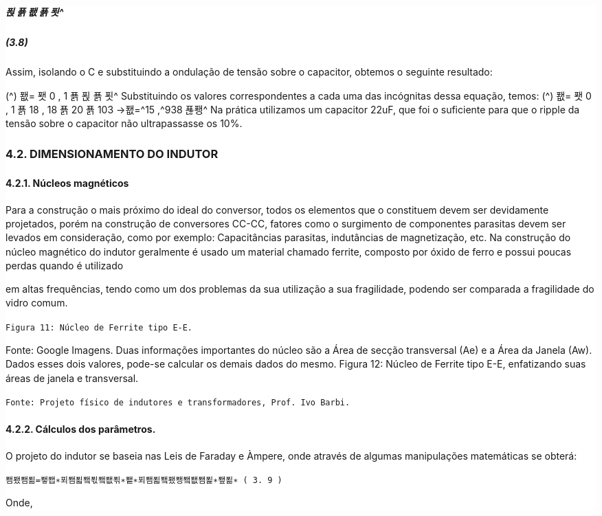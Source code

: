 ##### 푅 푥 퐶 푥 푓^

##### (3.8)

Assim, isolando o C e substituindo a ondulação de tensão sobre o
capacitor, obtemos o seguinte resultado:

(^) 퐶= 퐷
0 , 1 푥 푅 푥 푓^
Substituindo os valores correspondentes a cada uma das incógnitas dessa
equação, temos:
(^) 퐶= 퐷
0 , 1 푥 18 , 18 푥 20 푥 103 →퐶=^15 ,^938 푢퐹^
Na prática utilizamos um capacitor 22uF, que foi o suficiente para que o
ripple da tensão sobre o capacitor não ultrapassasse os 10%.

### 4.2. DIMENSIONAMENTO DO INDUTOR

#### 4.2.1. Núcleos magnéticos

Para a construção o mais próximo do ideal do conversor, todos os elementos que
o constituem devem ser devidamente projetados, porém na construção de conversores
CC-CC, fatores como o surgimento de componentes parasitas devem ser levados em
consideração, como por exemplo: Capacitâncias parasitas, indutâncias de magnetização,
etc.
Na construção do núcleo magnético do indutor geralmente é usado um material
chamado ferrite, composto por óxido de ferro e possui poucas perdas quando é utilizado


em altas frequências, tendo como um dos problemas da sua utilização a sua fragilidade,
podendo ser comparada a fragilidade do vidro comum.

```
Figura 11: Núcleo de Ferrite tipo E-E.
```
Fonte: Google Imagens.
Duas informações importantes do núcleo são a Área de secção transversal (Ae) e
a Área da Janela (Aw). Dados esses dois valores, pode-se calcular os demais dados do
mesmo.
Figura 12: Núcleo de Ferrite tipo E-E, enfatizando suas áreas de janela e
transversal.

```
Fonte: Projeto físico de indutores e transformadores, Prof. Ivo Barbi.
```

#### 4.2.2. Cálculos dos parâmetros.

O projeto do indutor se baseia nas Leis de Faraday e Àmpere, onde através de
algumas manipulações matemáticas se obterá:

```
퐴퐸퐴푊=퐿퐵∗푀퐴푋퐼푃퐼퐶푂∗퐽∗푀퐴푋퐼퐸퐹퐼퐶퐴푍∗퐾푊∗ ( 3. 9 )
```
Onde,
